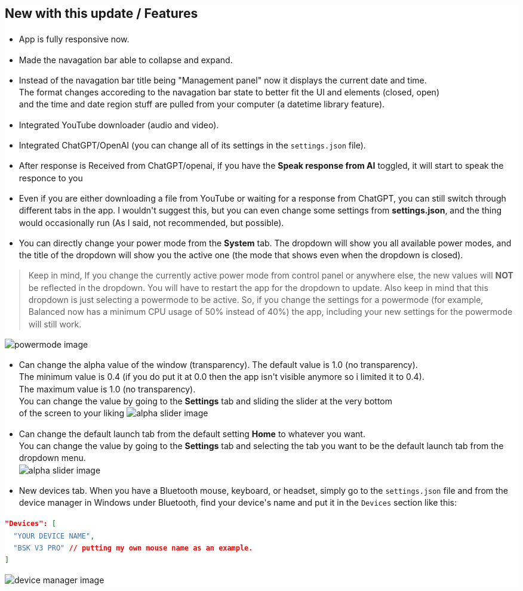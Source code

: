 ## New with this update / Features

- App is fully responsive now.

- Made the navagation bar able to collapse and expand.

- Instead of the navagation bar title being "Management panel" now it displays the current date and time.\
The format changes accoreding to the navagation bar state to better fit the UI and elements (closed, open)\
and the time and date region stuff are pulled from your computer (a datetime library feature).

- Integrated YouTube downloader (audio and video).

- Integrated ChatGPT/OpenAI (you can change all of its settings in the `settings.json` file).

- After response is Received from ChatGPT/openai, if you have the **Speak response from AI** toggled, it will start to speak the responce to you

- Even if you are either downloading a file from YouTube or waiting for a response from ChatGPT, you can still switch through different tabs in the app. I wouldn't suggest this, but you can even change some settings from **settings.json**, and the thing would occasionally run (As I said, not recommended, but possible).

- You can directly change your power mode from the **System** tab. The dropdown will show you all available power modes, and the title of the dropdown will show you the active one (the mode that shows even when the dropdown is closed).
> Keep in mind, If you change the currently active power mode from control panel or anywhere else, the new values will **NOT** be reflected in the dropdown. You will have to restart the app for the dropdown to update.
> Also keep in mind that this dropdown is just selecting a powermode to be active. So, if you change the settings for a powermode (for example, Balanced now has a minimum CPU usage of 50% instead of 40%) the app, including your new settings for the powermode will still work.

![powermode image](assets/Help/new_powermode_doc.png)

- Can change the alpha value of the window (transparency). The default value is 1.0 (no transparency).\
The minimum value is 0.4 (if you do put it at 0.0 then the app isn't visible anymore so i limited it to 0.4).\
The maximum value is 1.0 (no transparency).\
You can change the value by going to the **Settings** tab and sliding the slider at the very bottom\
of the screen to your liking
![alpha slider image](assets/Help/alpha_slider.png)

- Can change the default launch tab from the default setting **Home** to whatever you want.\
You can change the value by going to the **Settings** tab and selecting the tab you want to be the default launch tab from the dropdown menu.\
![alpha slider image](assets/Help/default_launch_window.png)

- New devices tab. When you have a Bluetooth mouse, keyboard, or headset, simply go to the `settings.json` file and from the device manager in Windows under Bluetooth, find your device's name and put it in the `Devices` section like this:
```json
"Devices": [
  "YOUR DEVICE NAME",
  "BSK V3 PRO" // putting my own mouse name as an example.
] 
```
![device manager image](assets/Help/find_BT_device_from_devicemanager.png)

